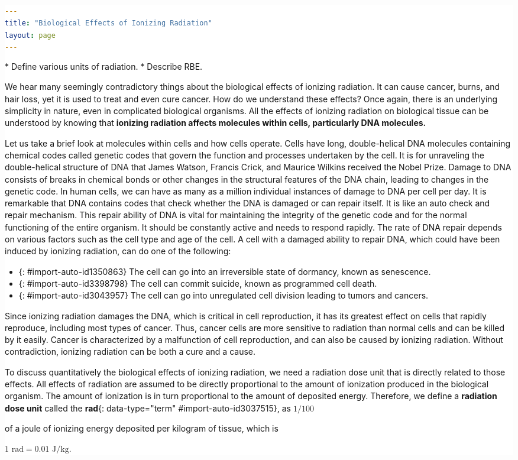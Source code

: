 ```yaml
---
title: "Biological Effects of Ionizing Radiation"
layout: page
---
```



<div data-type="abstract" markdown="1">
* Define various units of radiation.
* Describe RBE.

</div>

We hear many seemingly contradictory things about the biological effects of ionizing radiation. It can cause cancer, burns, and hair loss, yet it is used to treat and even cure cancer. How do we understand these effects? Once again, there is an underlying simplicity in nature, even in complicated biological organisms. All the effects of ionizing radiation on biological tissue can be understood by knowing that **ionizing radiation affects molecules within cells, particularly DNA molecules.**

Let us take a brief look at molecules within cells and how cells operate. Cells have long, double-helical DNA molecules containing chemical codes called genetic codes that govern the function and processes undertaken by the cell. It is for unraveling the double-helical structure of DNA that James Watson, Francis Crick, and Maurice Wilkins received the Nobel Prize. Damage to DNA consists of breaks in chemical bonds or other changes in the structural features of the DNA chain, leading to changes in the genetic code. In human cells, we can have as many as a million individual instances of damage to DNA per cell per day. It is remarkable that DNA contains codes that check whether the DNA is damaged or can repair itself. It is like an auto check and repair mechanism. This repair ability of DNA is vital for maintaining the integrity of the genetic code and for the normal functioning of the entire organism. It should be constantly active and needs to respond rapidly. The rate of DNA repair depends on various factors such as the cell type and age of the cell. A cell with a damaged ability to repair DNA, which could have been induced by ionizing radiation, can do one of the following:

* {: #import-auto-id1350863} The cell can go into an irreversible state of dormancy, known as senescence.
* {: #import-auto-id3398798} The cell can commit suicide, known as programmed cell death.
* {: #import-auto-id3043957} The cell can go into unregulated cell division leading to tumors and cancers.

Since ionizing radiation damages the DNA, which is critical in cell reproduction, it has its greatest effect on cells that rapidly reproduce, including most types of cancer. Thus, cancer cells are more sensitive to radiation than normal cells and can be killed by it easily. Cancer is characterized by a malfunction of cell reproduction, and can also be caused by ionizing radiation. Without contradiction, ionizing radiation can be both a cure and a cause.

To discuss quantitatively the biological effects of ionizing radiation, we need a radiation dose unit that is directly related to those effects. All effects of radiation are assumed to be directly proportional to the amount of ionization produced in the biological organism. The amount of ionization is in turn proportional to the amount of deposited energy. Therefore, we define a **radiation dose unit** called the **rad**{: data-type="term" #import-auto-id3037515}, as <math xmlns="http://www.w3.org/1998/Math/MathML"><semantics><mrow><mn>1/100</mn></mrow></semantics></math>

 of a joule of ionizing energy deposited per kilogram of tissue, which is

<div data-type="equation" id="eip-448">
<math xmlns="http://www.w3.org/1998/Math/MathML"><semantics><mrow><mrow><mn>1 rad</mn><mo stretchy="false">=</mo><mn>0.01 J/kg.</mn></mrow></mrow></semantics></math>
</div>
